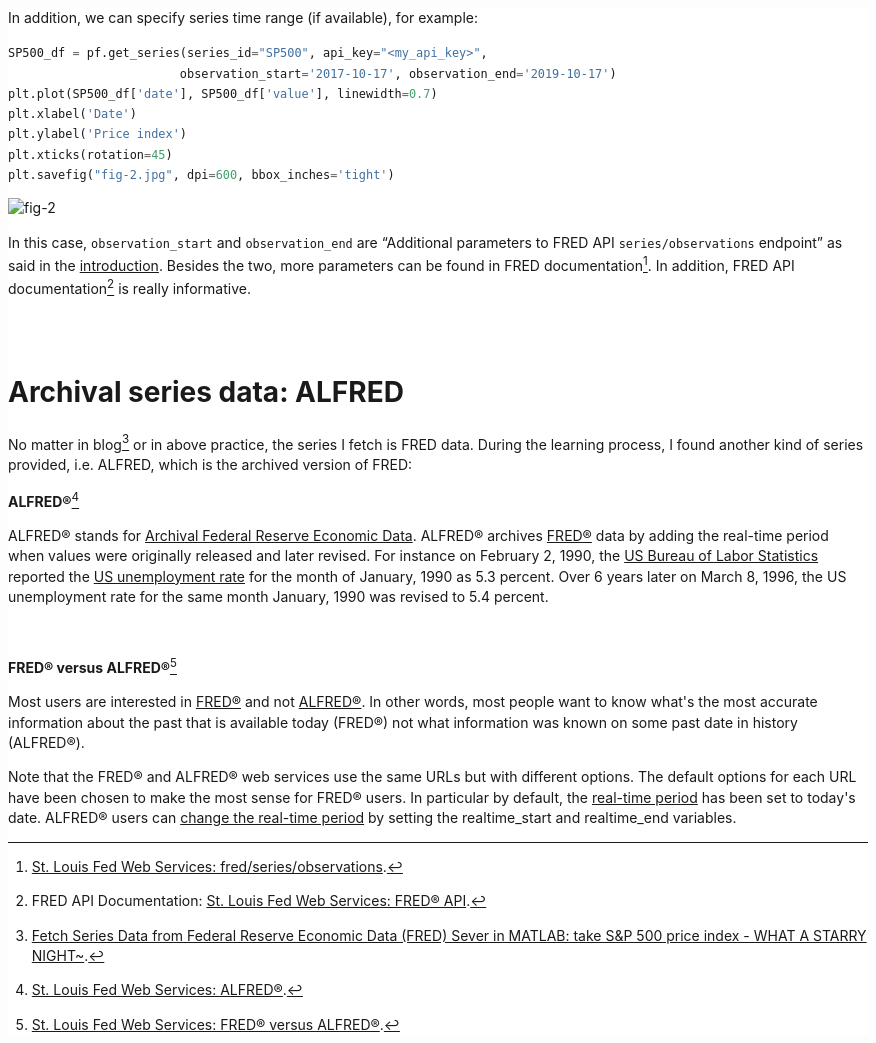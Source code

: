 <i class="fa-solid fa-3"></i>  In addition, we can specify series time range (if available), for example:

```python
SP500_df = pf.get_series(series_id="SP500", api_key="<my_api_key>", 
                        observation_start='2017-10-17', observation_end='2019-10-17')
plt.plot(SP500_df['date'], SP500_df['value'], linewidth=0.7)
plt.xlabel('Date')
plt.ylabel('Price index')
plt.xticks(rotation=45)
plt.savefig("fig-2.jpg", dpi=600, bbox_inches='tight')
```

<img src="https://raw.githubusercontent.com/HelloWorld-1017/blog-images/main/imgs/202408052128464.jpg" alt="fig-2" style="width:67%;" />

In this case, `observation_start` and `observation_end` are “Additional parameters to FRED API `series/observations` endpoint” as said in the [introduction](#get_series). Besides the two, more parameters can be found in FRED documentation[^8]. In addition, FRED API documentation[^12] is really informative.

<br>

# Archival series data: ALFRED

No matter in blog[^1] or in above practice, the series I fetch is FRED data. During the learning process, I found another kind of series provided, i.e. ALFRED, which is the archived version of FRED:

<div class="quote--left" markdown="1">

**ALFRED®**[^10]

ALFRED® stands for [Archival Federal Reserve Economic Data](https://alfred.stlouisfed.org/). ALFRED® archives [FRED®](https://fred.stlouisfed.org/docs/api/fred/fred.html) data by adding the real-time period when values were originally released and later revised. For instance on February 2, 1990, the [US Bureau of Labor Statistics](https://alfred.stlouisfed.org/source?soid=22) reported the [US unemployment rate](https://alfred.stlouisfed.org/graph?&chart_type=line&graph_id=0&category_id=&recession_bars=On&width=630&height=378&bgcolor=%23B3CDE7&txtcolor=%23000000&preserve_ratio=true&&s_1=1&s[1][id]=UNRATE&s[1][transformation]=lin&s[1][scale]=Left&s[1][range]=Custom&s[1][cosd]=1989-01-01&s[1][coed]=1990-01-01&s[1][line_color]=%23FF0000&s[1][vintage_date]=1996-03-08&s[1][revision_date]=1996-03-08&s_2=1&s[2][id]=UNRATE&s[2][transformation]=lin&s[2][scale]=Left&s[2][range]=Custom&s[2][cosd]=1989-01-01&s[2][coed]=1990-01-01&s[2][line_color]=%230000FF&s[2][vintage_date]=1990-02-02&s[2][revision_date]=1990-02-02) for the month of January, 1990 as 5.3 percent. Over 6 years later on March 8, 1996, the US unemployment rate for the same month January, 1990 was revised to 5.4 percent.

<br>

**FRED® versus ALFRED®**[^11]

Most users are interested in [FRED®](https://fred.stlouisfed.org/docs/api/fred/fred.html) and not [ALFRED®](https://fred.stlouisfed.org/docs/api/fred/alfred.html). In other words, most people want to know what's the most accurate information about the past that is available today (FRED®) not what information was known on some past date in history (ALFRED®).

Note that the FRED® and ALFRED® web services use the same URLs but with different options. The default options for each URL have been chosen to make the most sense for FRED® users. In particular by default, the [real-time period](https://fred.stlouisfed.org/docs/api/fred/realtime_period.html) has been set to today's date. ALFRED® users can [change the real-time period](https://fred.stlouisfed.org/docs/api/fred/realtime_period.html) by setting the realtime\_start and realtime\_end variables.


[^1]: [Fetch Series Data from Federal Reserve Economic Data (FRED) Sever in MATLAB: take S&P 500 price index - WHAT A STARRY NIGHT~](https://helloworld-1017.github.io/2024-04-17/13-58-11.html).
[^2]: [gw-moore/pyfredapi: Python API Client for FRED](https://github.com/gw-moore/pyfredapi/).
[^3]: [FRED Series - pyfredapi](https://pyfredapi.readthedocs.io/en/latest/tutorials/series.html).
[^4]: [St. Louis Fed Web Services: API Key](https://fred.stlouisfed.org/docs/api/api_key.html).
[^5]: [`pyfredapi.series.get_series_info` - pyfredapi](https://pyfredapi.readthedocs.io/en/latest/references/_autosummary/pyfredapi.series.get_series_info.html).
[^6]: [`pyfredapi.series.SeriesInfo.open_url` - pyfredapi](https://pyfredapi.readthedocs.io/en/latest/references/_autosummary/pyfredapi.series.SeriesInfo.html#pyfredapi.series.SeriesInfo.open_url).
[^7]: [`pyfredapi.series.get_series` - pyfredapi](https://pyfredapi.readthedocs.io/en/latest/references/_autosummary/pyfredapi.series.get_series.html#pyfredapi.series.get_series).
[^8]: [St. Louis Fed Web Services: fred/series/observations](https://fred.stlouisfed.org/docs/api/fred/series_observations.html).
[^9]: [Textualize/rich: Rich is a Python library for rich text and beautiful formatting in the terminal.](https://github.com/Textualize/rich)
[^10]: [St. Louis Fed Web Services: ALFRED®](https://fred.stlouisfed.org/docs/api/fred/alfred.html).
[^11]: [St. Louis Fed Web Services: FRED® versus ALFRED®](https://fred.stlouisfed.org/docs/api/fred/fred_vs_alfred.html).
[^12]: FRED API Documentation: [St. Louis Fed Web Services: FRED® API](https://fred.stlouisfed.org/docs/api/fred/).